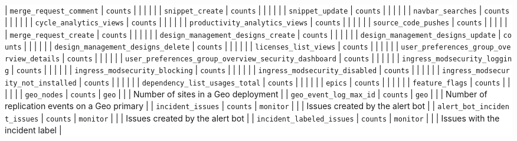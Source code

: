 | `merge_request_comment`                                   | `counts`                             |               |                  |         |                                                                            |
| `snippet_create`                                          | `counts`                             |               |                  |         |                                                                            |
| `snippet_update`                                          | `counts`                             |               |                  |         |                                                                            |
| `navbar_searches`                                         | `counts`                             |               |                  |         |                                                                            |
| `cycle_analytics_views`                                   | `counts`                             |               |                  |         |                                                                            |
| `productivity_analytics_views`                            | `counts`                             |               |                  |         |                                                                            |
| `source_code_pushes`                                      | `counts`                             |               |                  |         |                                                                            |
| `merge_request_create`                                    | `counts`                             |               |                  |         |                                                                            |
| `design_management_designs_create`                        | `counts`                             |               |                  |         |                                                                            |
| `design_management_designs_update`                        | `counts`                             |               |                  |         |                                                                            |
| `design_management_designs_delete`                        | `counts`                             |               |                  |         |                                                                            |
| `licenses_list_views`                                     | `counts`                             |               |                  |         |                                                                            |
| `user_preferences_group_overview_details`                 | `counts`                             |               |                  |         |                                                                            |
| `user_preferences_group_overview_security_dashboard`      | `counts`                             |               |                  |         |                                                                            |
| `ingress_modsecurity_logging`                             | `counts`                             |               |                  |         |                                                                            |
| `ingress_modsecurity_blocking`                            | `counts`                             |               |                  |         |                                                                            |
| `ingress_modsecurity_disabled`                            | `counts`                             |               |                  |         |                                                                            |
| `ingress_modsecurity_not_installed`                       | `counts`                             |               |                  |         |                                                                            |
| `dependency_list_usages_total`                            | `counts`                             |               |                  |         |                                                                            |
| `epics`                                                   | `counts`                             |               |                  |         |                                                                            |
| `feature_flags`                                           | `counts`                             |               |                  |         |                                                                            |
| `geo_nodes`                                               | `counts`                             | `geo`         |                  |         | Number of sites in a Geo deployment                                        |
| `geo_event_log_max_id`                                    | `counts`                             | `geo`         |                  |         | Number of replication events on a Geo primary                              |
| `incident_issues`                                         | `counts`                             | `monitor`     |                  |         | Issues created by the alert bot                                            |
| `alert_bot_incident_issues`                               | `counts`                             | `monitor`     |                  |         | Issues created by the alert bot                                            |
| `incident_labeled_issues`                                 | `counts`                             | `monitor`     |                  |         | Issues with the incident label                                             |
